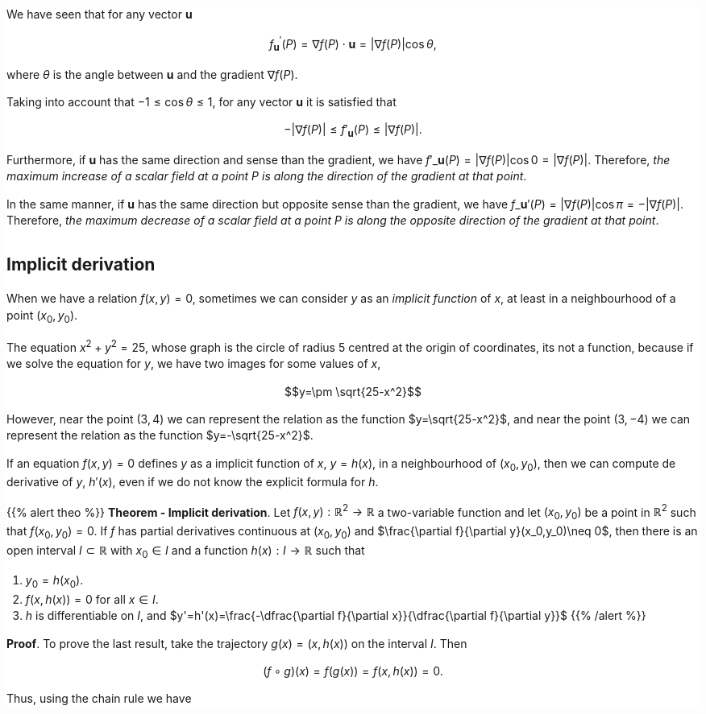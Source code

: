 We have seen that for any vector $\mathbf{u}$

$$f^\prime_{\mathbf{u}}(P) = \nabla f(P)\cdot \mathbf{u} = |\nabla f(P)|\cos \theta,$$

where $\theta$ is the angle between $\mathbf{u}$ and the gradient $\nabla f(P)$.

Taking into account that $-1\leq \cos\theta\leq 1$, for any vector $\mathbf{u}$ it is satisfied that

$$-|\nabla f(P)|\leq f'_{\mathbf{u}}(P)\leq |\nabla f(P)| .$$

Furthermore, if $\mathbf{u}$ has the same direction and sense than the gradient, we have $f'\_{\mathbf{u}}(P)=\vert\nabla f(P)\vert\cos 0=\vert\nabla f(P)\vert$.
Therefore, *the maximum increase of a scalar field at a point $P$ is along the direction of the gradient at that point*.

In the same manner, if $\mathbf{u}$ has the same direction but opposite sense than the gradient, we have $f\_{\mathbf{u}}'(P)=\vert\nabla f(P)\vert\cos \pi=-\vert\nabla f(P)\vert$.
Therefore, *the maximum decrease of a scalar field at a point $P$ is along the opposite direction of the gradient at that point*.

## Implicit derivation

When we have a relation $f(x,y)=0$, sometimes we can consider $y$ as an *implicit function* of $x$, at least in a neighbourhood of a point $(x_0,y_0)$.

The equation $x^2+y^2=25$, whose graph is the circle of radius 5 centred at the origin of coordinates, its not a function, because if we solve the equation for $y$, we have two images for some values of $x$,

$$y=\pm \sqrt{25-x^2}$$

However, near the point $(3,4)$ we can represent the relation as the function $y=\sqrt{25-x^2}$, and near the point $(3,-4)$ we can represent the relation as the function $y=-\sqrt{25-x^2}$.

If an equation $f(x,y)=0$ defines $y$ as a implicit function of $x$, $y=h(x)$, in a neighbourhood of $(x_0,y_0)$, then we can compute de derivative of $y$, $h'(x)$, even if we do not know the explicit formula for $h$.

{{% alert theo %}}
**Theorem - Implicit derivation**. Let $f(x,y):\mathbb{R}^2\longrightarrow \mathbb{R}$ a two-variable function and let $(x_0,y_0)$ be a point in $\mathbb{R}^2$ such that $f(x_0,y_0)=0$. If $f$ has partial derivatives continuous at $(x_0,y_0)$ and $\frac{\partial f}{\partial y}(x_0,y_0)\neq 0$, then there is an open interval $I\subset \mathbb{R}$ with $x_0\in I$ and a function $h(x): I\longrightarrow \mathbb{R}$ such that

1. $y_0=h(x_0)$.
2. $f(x,h(x))=0$ for all $x\in I$.
3. $h$ is differentiable on $I$, and $y'=h'(x)=\frac{-\dfrac{\partial f}{\partial x}}{\dfrac{\partial f}{\partial y}}$
{{% /alert %}}

**Proof**. To prove the last result, take the trajectory $g(x)=(x,h(x))$ on the interval $I$. Then

$$(f\circ g)(x) = f(g(x)) = f(x,h(x))=0.$$

Thus, using the chain rule we have
